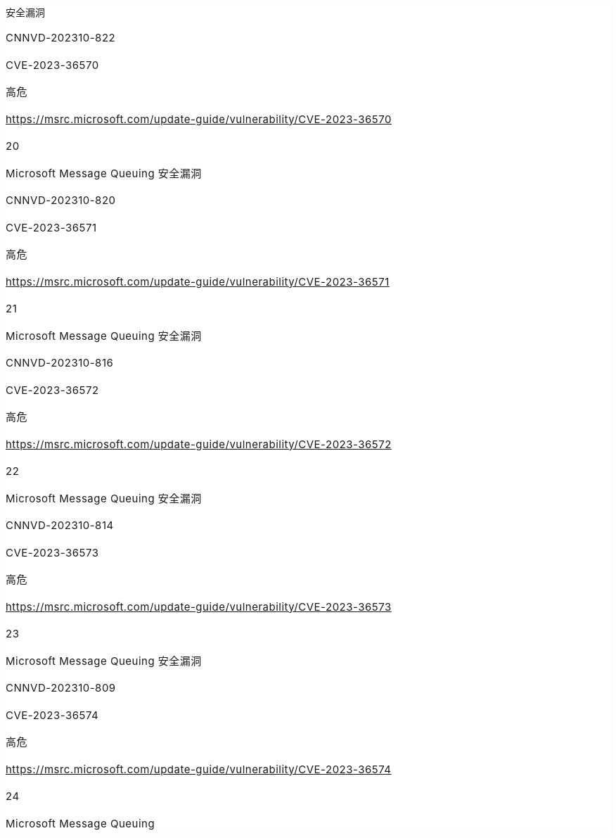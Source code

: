 安全漏洞</span></p></td><td align="center" valign="middle" width="127"><p style="line-height: 1.75em;margin-bottom: 0px;"><span style="letter-spacing: 0.5px;font-size: 15px;">CNNVD-202310-822</span></p></td><td align="center" valign="middle" width="89"><p style="line-height: 1.75em;margin-bottom: 0px;"><span style="letter-spacing: 0.5px;font-size: 15px;">CVE-2023-36570</span></p></td><td align="center" valign="middle" width="87"><p style="line-height: 1.75em;margin-bottom: 0px;"><span style="letter-spacing: 0.5px;font-size: 15px;">高危</span></p></td><td align="center" valign="middle" width="102"><p style="line-height: 1.75em;margin-bottom: 0px;"><span style="letter-spacing: 0.5px;font-size: 15px;">https://msrc.microsoft.com/update-guide/vulnerability/CVE-2023-36570</span></p></td></tr><tr class="ue-table-interlace-color-single"><td width="70" align="center" valign="middle"><p style="line-height: 1.75em;margin-bottom: 0px;"><span style="letter-spacing: 0.5px;font-size: 15px;">20</span></p></td><td width="97" align="center" valign="middle"><p style="line-height: 1.75em;margin-bottom: 0px;"><span style="letter-spacing: 0.5px;font-size: 15px;">Microsoft Message Queuing 安全漏洞</span></p></td><td align="center" valign="middle" width="127"><p style="line-height: 1.75em;margin-bottom: 0px;"><span style="letter-spacing: 0.5px;font-size: 15px;">CNNVD-202310-820</span></p></td><td align="center" valign="middle" width="89"><p style="line-height: 1.75em;margin-bottom: 0px;"><span style="letter-spacing: 0.5px;font-size: 15px;">CVE-2023-36571</span></p></td><td align="center" valign="middle" width="87"><p style="line-height: 1.75em;margin-bottom: 0px;"><span style="letter-spacing: 0.5px;font-size: 15px;">高危</span></p></td><td align="center" valign="middle" width="102"><p style="line-height: 1.75em;margin-bottom: 0px;"><span style="letter-spacing: 0.5px;font-size: 15px;">https://msrc.microsoft.com/update-guide/vulnerability/CVE-2023-36571</span></p></td></tr><tr class="ue-table-interlace-color-double"><td width="70" align="center" valign="middle"><p style="line-height: 1.75em;margin-bottom: 0px;"><span style="letter-spacing: 0.5px;font-size: 15px;">21</span></p></td><td width="97" align="center" valign="middle"><p style="line-height: 1.75em;margin-bottom: 0px;"><span style="letter-spacing: 0.5px;font-size: 15px;">Microsoft Message Queuing 安全漏洞</span></p></td><td align="center" valign="middle" width="127"><p style="line-height: 1.75em;margin-bottom: 0px;"><span style="letter-spacing: 0.5px;font-size: 15px;">CNNVD-202310-816</span></p></td><td align="center" valign="middle" width="89"><p style="line-height: 1.75em;margin-bottom: 0px;"><span style="letter-spacing: 0.5px;font-size: 15px;">CVE-2023-36572</span></p></td><td align="center" valign="middle" width="87"><p style="line-height: 1.75em;margin-bottom: 0px;"><span style="letter-spacing: 0.5px;font-size: 15px;">高危</span></p></td><td align="center" valign="middle" width="102"><p style="line-height: 1.75em;margin-bottom: 0px;"><span style="letter-spacing: 0.5px;font-size: 15px;">https://msrc.microsoft.com/update-guide/vulnerability/CVE-2023-36572</span></p></td></tr><tr class="ue-table-interlace-color-single"><td width="70" align="center" valign="middle"><p style="line-height: 1.75em;margin-bottom: 0px;"><span style="letter-spacing: 0.5px;font-size: 15px;">22</span></p></td><td width="97" align="center" valign="middle"><p style="line-height: 1.75em;margin-bottom: 0px;"><span style="letter-spacing: 0.5px;font-size: 15px;">Microsoft Message Queuing 安全漏洞</span></p></td><td align="center" valign="middle" width="127"><p style="line-height: 1.75em;margin-bottom: 0px;"><span style="letter-spacing: 0.5px;font-size: 15px;">CNNVD-202310-814</span></p></td><td align="center" valign="middle" width="89"><p style="line-height: 1.75em;margin-bottom: 0px;"><span style="letter-spacing: 0.5px;font-size: 15px;">CVE-2023-36573</span></p></td><td align="center" valign="middle" width="87"><p style="line-height: 1.75em;margin-bottom: 0px;"><span style="letter-spacing: 0.5px;font-size: 15px;">高危</span></p></td><td align="center" valign="middle" width="102"><p style="line-height: 1.75em;margin-bottom: 0px;"><span style="letter-spacing: 0.5px;font-size: 15px;">https://msrc.microsoft.com/update-guide/vulnerability/CVE-2023-36573</span></p></td></tr><tr class="ue-table-interlace-color-double"><td width="70" align="center" valign="middle"><p style="line-height: 1.75em;margin-bottom: 0px;"><span style="letter-spacing: 0.5px;font-size: 15px;">23</span></p></td><td width="97" align="center" valign="middle"><p style="line-height: 1.75em;margin-bottom: 0px;"><span style="letter-spacing: 0.5px;font-size: 15px;">Microsoft Message Queuing 安全漏洞</span></p></td><td align="center" valign="middle" width="127"><p style="line-height: 1.75em;margin-bottom: 0px;"><span style="letter-spacing: 0.5px;font-size: 15px;">CNNVD-202310-809</span></p></td><td align="center" valign="middle" width="89"><p style="line-height: 1.75em;margin-bottom: 0px;"><span style="letter-spacing: 0.5px;font-size: 15px;">CVE-2023-36574</span></p></td><td align="center" valign="middle" width="87"><p style="line-height: 1.75em;margin-bottom: 0px;"><span style="letter-spacing: 0.5px;font-size: 15px;">高危</span></p></td><td align="center" valign="middle" width="102"><p style="line-height: 1.75em;margin-bottom: 0px;"><span style="letter-spacing: 0.5px;font-size: 15px;">https://msrc.microsoft.com/update-guide/vulnerability/CVE-2023-36574</span></p></td></tr><tr class="ue-table-interlace-color-single"><td width="70" align="center" valign="middle"><p style="line-height: 1.75em;margin-bottom: 0px;"><span style="letter-spacing: 0.5px;font-size: 15px;">24</span></p></td><td width="97" align="center" valign="middle"><p style="line-height: 1.75em;margin-bottom: 0px;"><span style="letter-spacing: 0.5px;font-size: 15px;">Microsoft Message Queuing